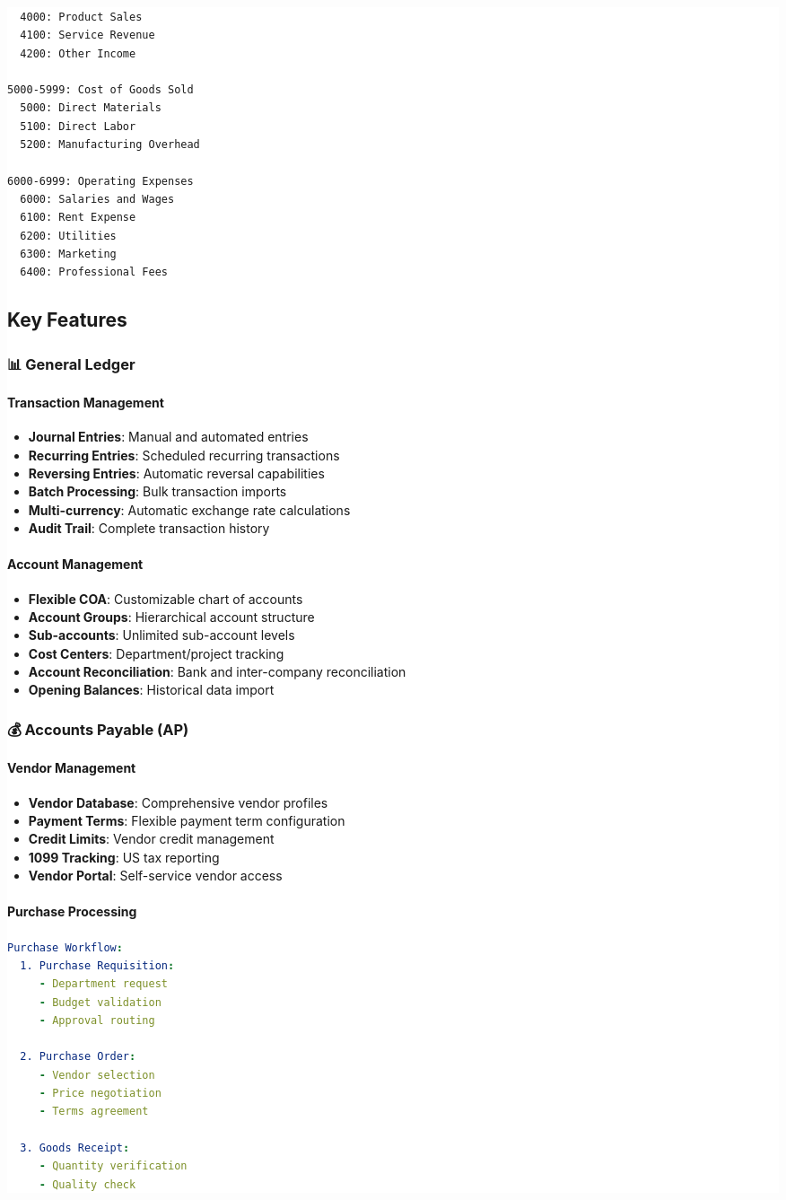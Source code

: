 ```
  4000: Product Sales
  4100: Service Revenue
  4200: Other Income

5000-5999: Cost of Goods Sold
  5000: Direct Materials
  5100: Direct Labor
  5200: Manufacturing Overhead

6000-6999: Operating Expenses
  6000: Salaries and Wages
  6100: Rent Expense
  6200: Utilities
  6300: Marketing
  6400: Professional Fees
```

## Key Features

### 📊 General Ledger

#### Transaction Management
- **Journal Entries**: Manual and automated entries
- **Recurring Entries**: Scheduled recurring transactions
- **Reversing Entries**: Automatic reversal capabilities
- **Batch Processing**: Bulk transaction imports
- **Multi-currency**: Automatic exchange rate calculations
- **Audit Trail**: Complete transaction history

#### Account Management
- **Flexible COA**: Customizable chart of accounts
- **Account Groups**: Hierarchical account structure
- **Sub-accounts**: Unlimited sub-account levels
- **Cost Centers**: Department/project tracking
- **Account Reconciliation**: Bank and inter-company reconciliation
- **Opening Balances**: Historical data import

### 💰 Accounts Payable (AP)

#### Vendor Management
- **Vendor Database**: Comprehensive vendor profiles
- **Payment Terms**: Flexible payment term configuration
- **Credit Limits**: Vendor credit management
- **1099 Tracking**: US tax reporting
- **Vendor Portal**: Self-service vendor access

#### Purchase Processing
```yaml
Purchase Workflow:
  1. Purchase Requisition:
     - Department request
     - Budget validation
     - Approval routing
  
  2. Purchase Order:
     - Vendor selection
     - Price negotiation
     - Terms agreement
  
  3. Goods Receipt:
     - Quantity verification
     - Quality check
```